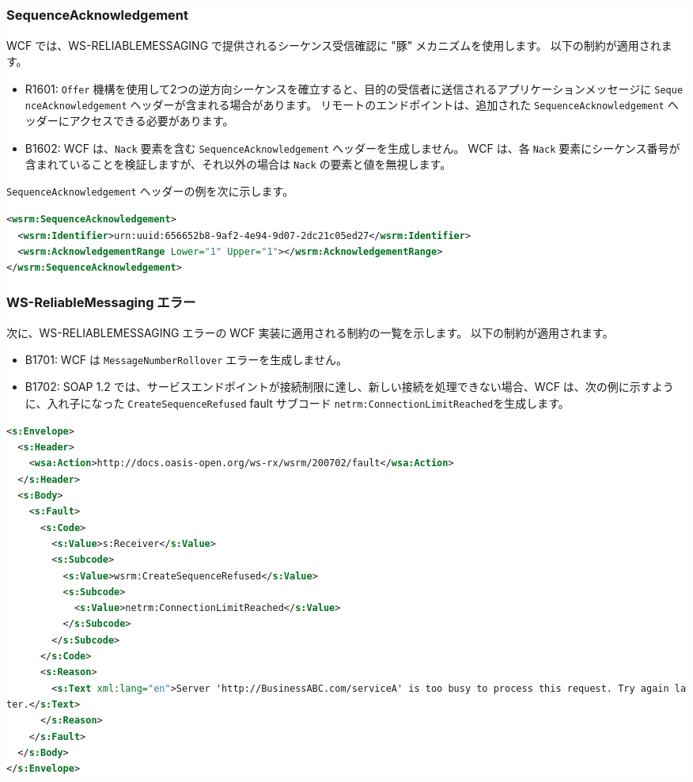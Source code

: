 ### <a name="sequenceacknowledgement"></a>SequenceAcknowledgement

WCF では、WS-RELIABLEMESSAGING で提供されるシーケンス受信確認に "豚" メカニズムを使用します。 以下の制約が適用されます。

- R1601: `Offer` 機構を使用して2つの逆方向シーケンスを確立すると、目的の受信者に送信されるアプリケーションメッセージに `SequenceAcknowledgement` ヘッダーが含まれる場合があります。 リモートのエンドポイントは、追加された `SequenceAcknowledgement` ヘッダーにアクセスできる必要があります。

- B1602: WCF は、`Nack` 要素を含む `SequenceAcknowledgement` ヘッダーを生成しません。 WCF は、各 `Nack` 要素にシーケンス番号が含まれていることを検証しますが、それ以外の場合は `Nack` の要素と値を無視します。

 `SequenceAcknowledgement` ヘッダーの例を次に示します。

```xml
<wsrm:SequenceAcknowledgement>
  <wsrm:Identifier>urn:uuid:656652b8-9af2-4e94-9d07-2dc21c05ed27</wsrm:Identifier>
  <wsrm:AcknowledgementRange Lower="1" Upper="1"></wsrm:AcknowledgementRange>
</wsrm:SequenceAcknowledgement>
```

### <a name="ws-reliablemessaging-faults"></a>WS-ReliableMessaging エラー

次に、WS-RELIABLEMESSAGING エラーの WCF 実装に適用される制約の一覧を示します。 以下の制約が適用されます。

- B1701: WCF は `MessageNumberRollover` エラーを生成しません。

- B1702: SOAP 1.2 では、サービスエンドポイントが接続制限に達し、新しい接続を処理できない場合、WCF は、次の例に示すように、入れ子になった `CreateSequenceRefused` fault サブコード `netrm:ConnectionLimitReached`を生成します。

```xml
<s:Envelope>
  <s:Header>
    <wsa:Action>http://docs.oasis-open.org/ws-rx/wsrm/200702/fault</wsa:Action>
  </s:Header>
  <s:Body>
    <s:Fault>
      <s:Code>
        <s:Value>s:Receiver</s:Value>
        <s:Subcode>
          <s:Value>wsrm:CreateSequenceRefused</s:Value>
          <s:Subcode>
            <s:Value>netrm:ConnectionLimitReached</s:Value>
          </s:Subcode>
        </s:Subcode>
      </s:Code>
      <s:Reason>
        <s:Text xml:lang="en">Server 'http://BusinessABC.com/serviceA' is too busy to process this request. Try again later.</s:Text>
      </s:Reason>
    </s:Fault>
  </s:Body>
</s:Envelope>
```
